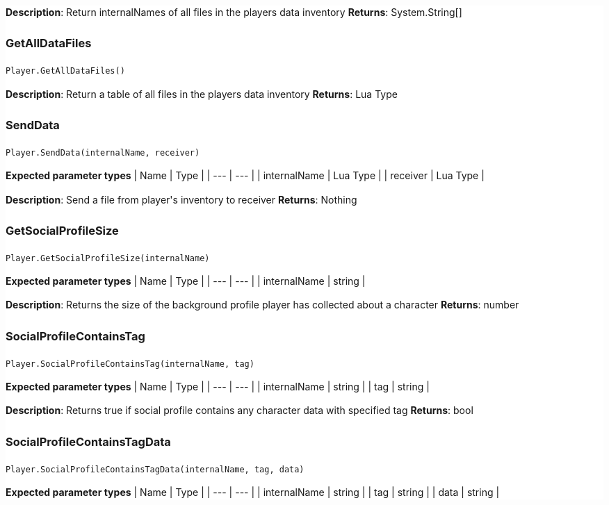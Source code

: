 **Description**: Return internalNames of all files in the players data inventory
**Returns**: System.String[]
### GetAllDataFiles
```
Player.GetAllDataFiles()
```

**Description**: Return a table of all files in the players data inventory
**Returns**: Lua Type
### SendData
```
Player.SendData(internalName, receiver)
```
**Expected parameter types**
| Name | Type |
| --- | --- |
| internalName | Lua Type |
| receiver | Lua Type |

**Description**: Send a file from player's inventory to receiver
**Returns**: Nothing
### GetSocialProfileSize
```
Player.GetSocialProfileSize(internalName)
```
**Expected parameter types**
| Name | Type |
| --- | --- |
| internalName | string |

**Description**: Returns the size of the background profile player has collected about a character
**Returns**: number
### SocialProfileContainsTag
```
Player.SocialProfileContainsTag(internalName, tag)
```
**Expected parameter types**
| Name | Type |
| --- | --- |
| internalName | string |
| tag | string |

**Description**: Returns true if social profile contains any character data with specified tag
**Returns**: bool
### SocialProfileContainsTagData
```
Player.SocialProfileContainsTagData(internalName, tag, data)
```
**Expected parameter types**
| Name | Type |
| --- | --- |
| internalName | string |
| tag | string |
| data | string |
